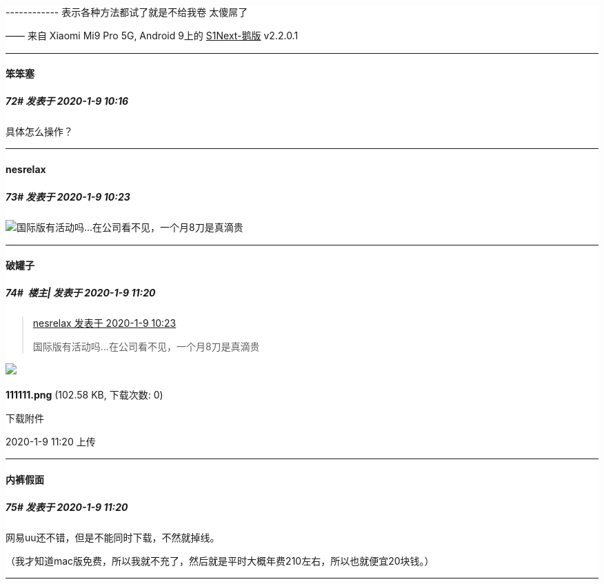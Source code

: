 ------------</blockquote>
表示各种方法都试了就是不给我卷 太傻屌了

—— 来自 Xiaomi Mi9 Pro 5G, Android 9上的 [S1Next-鹅版](https://github.com/ykrank/S1-Next/releases) v2.2.0.1


-----

####  笨笨塞  
##### 72#       发表于 2020-1-9 10:16


具体怎么操作？


-----

####  nesrelax  
##### 73#       发表于 2020-1-9 10:23


<img src="https://static.saraba1st.com/image/smiley/face2017/001.png" referrerpolicy="no-referrer">国际版有活动吗...在公司看不见，一个月8刀是真滴贵


-----

####  破罐子  
##### 74#         楼主| 发表于 2020-1-9 11:20


<blockquote><a href="httphttps://bbs.saraba1st.com/2b/forum.php?mod=redirect&amp;goto=findpost&amp;pid=46130348&amp;ptid=1908343" target="_blank">nesrelax 发表于 2020-1-9 10:23</a>

国际版有活动吗...在公司看不见，一个月8刀是真滴贵</blockquote>

<img src="https://img.saraba1st.com/forum/202001/09/112002tbxmfqmzx59blto9.png" referrerpolicy="no-referrer">


<strong>111111.png</strong> (102.58 KB, 下载次数: 0)

下载附件

2020-1-9 11:20 上传


-----

####  内裤假面  
##### 75#       发表于 2020-1-9 11:20


网易uu还不错，但是不能同时下载，不然就掉线。


（我才知道mac版免费，所以我就不充了，然后就是平时大概年费210左右，所以也就便宜20块钱。）


-----
